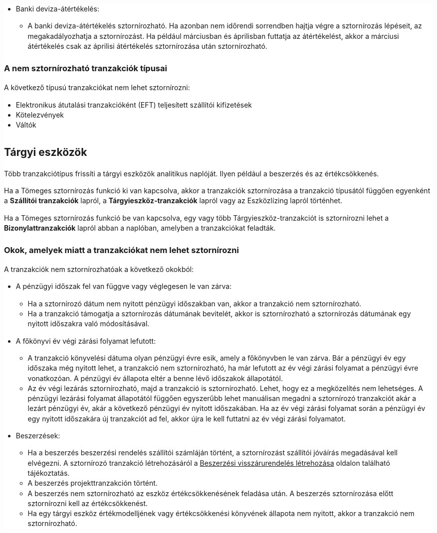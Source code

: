 - Banki deviza-átértékelés:

    - A banki deviza-átértékelés sztornírozható. Ha azonban nem időrendi sorrendben hajtja végre a sztornírozás lépéseit, az megakadályozhatja a sztornírozást. Ha például márciusban és áprilisban futtatja az átértékelést, akkor a márciusi átértékelés csak az áprilisi átértékelés sztornírozása után sztornírozható.

### <a name="types-of-transactions-that-cant-be-reversed"></a>A nem sztornírozható tranzakciók típusai

A következő típusú tranzakciókat nem lehet sztornírozni:

- Elektronikus átutalási tranzakcióként (EFT) teljesített szállítói kifizetések
- Kötelezvények
- Váltók

## <a name="fixed-assets"></a>Tárgyi eszközök

Több tranzakciótípus frissíti a tárgyi eszközök analitikus naplóját. Ilyen például a beszerzés és az értékcsökkenés.

Ha a Tömeges sztornírozás funkció ki van kapcsolva, akkor a tranzakciók sztornírozása a tranzakció típusától függően egyenként a **Szállítói tranzakciók** lapról, a **Tárgyieszköz-tranzakciók** lapról vagy az Eszközlízing lapról történhet.

Ha a Tömeges sztornírozás funkció be van kapcsolva, egy vagy több Tárgyieszköz-tranzakciót is sztornírozni lehet a **Bizonylattranzakciók** lapról abban a naplóban, amelyben a tranzakciókat feladták.

### <a name="reasons-why-transactions-cant-be-reversed"></a>Okok, amelyek miatt a tranzakciókat nem lehet sztornírozni

A tranzakciók nem sztornírozhatóak a következő okokból:

- A pénzügyi időszak fel van függve vagy véglegesen le van zárva:

    - Ha a sztornírozó dátum nem nyitott pénzügyi időszakban van, akkor a tranzakció nem sztornírozható.
    - Ha a tranzakció támogatja a sztornírozás dátumának bevitelét, akkor is sztornírozható a sztornírozás dátumának egy nyitott időszakra való módosításával.

- A főkönyvi év végi zárási folyamat lefutott:

    - A tranzakció könyvelési dátuma olyan pénzügyi évre esik, amely a főkönyvben le van zárva. Bár a pénzügyi év egy időszaka még nyitott lehet, a tranzakció nem sztornírozható, ha már lefutott az év végi zárási folyamat a pénzügyi évre vonatkozóan. A pénzügyi év állapota eltér a benne lévő időszakok állapotától.
    - Az év végi lezárás sztornírozható, majd a tranzakció is sztornírozható. Lehet, hogy ez a megközelítés nem lehetséges. A pénzügyi lezárási folyamat állapotától függően egyszerűbb lehet manuálisan megadni a sztornírozó tranzakciót akár a lezárt pénzügyi év, akár a következő pénzügyi év nyitott időszakában. Ha az év végi zárási folyamat során a pénzügyi év egy nyitott időszakára új tranzakciót ad fel, akkor újra le kell futtatni az év végi zárási folyamatot.

- Beszerzések:

    - Ha a beszerzés beszerzési rendelés szállítói számláján történt, a sztornírozást szállítói jóváírás megadásával kell elvégezni. A sztornírozó tranzakció létrehozásáról a [Beszerzési visszárurendelés létrehozása](../../supply-chain/procurement/tasks/create-purchase-return-order.md) oldalon található tájékoztatás.
    - A beszerzés projekttranzakción történt.
    - A beszerzés nem sztornírozható az eszköz értékcsökkenésének feladása után. A beszerzés sztornírozása előtt sztornírozni kell az értékcsökkenést.
    - Ha egy tárgyi eszköz értékmodelljének vagy értékcsökkenési könyvének állapota nem nyitott, akkor a tranzakció nem sztornírozható.
